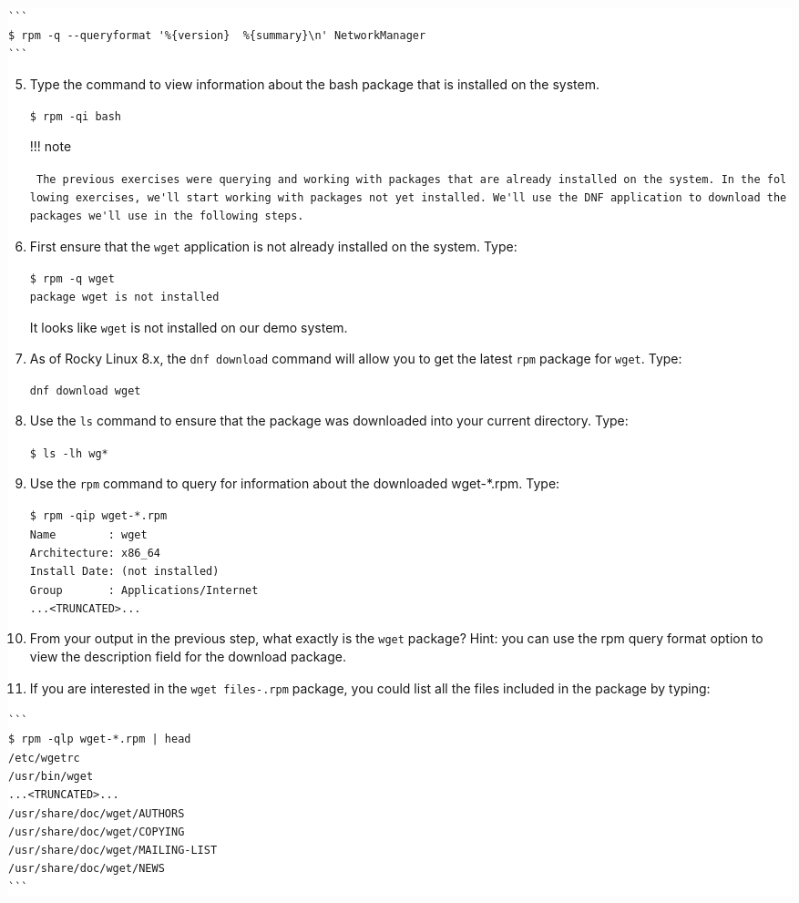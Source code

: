     ```
    $ rpm -q --queryformat '%{version}  %{summary}\n' NetworkManager 
    ```

5. Type the command to view information about the bash package that is installed on the system.
   
    ```
    $ rpm -qi bash
    ```

    !!! note 

        The previous exercises were querying and working with packages that are already installed on the system. In the following exercises, we'll start working with packages not yet installed. We'll use the DNF application to download the packages we'll use in the following steps. 

6. First ensure that the `wget` application is not already installed on the system. Type:

    ```
    $ rpm -q wget
    package wget is not installed
    ```

    It looks like `wget` is not installed on our demo system.

7. As of Rocky Linux 8.x, the `dnf download` command will allow you to get the latest `rpm` package for `wget`. Type:

    ```
    dnf download wget
    ```

8. Use the `ls` command to ensure that the package was downloaded into your current directory. Type:

    ```
    $ ls -lh wg*
    ```

9. Use the `rpm` command to query for information about the downloaded wget-*.rpm. Type:

    ```
    $ rpm -qip wget-*.rpm
    Name        : wget
    Architecture: x86_64
    Install Date: (not installed)
    Group       : Applications/Internet
    ...<TRUNCATED>...
    ```

10. From your output in the previous step, what exactly is the `wget` package? Hint: you can use the rpm query format option to view the description field for the download package. 

11.  If you are interested in the `wget files-.rpm` package, you could list all the files included in the package by typing: 

    ```
    $ rpm -qlp wget-*.rpm | head
    /etc/wgetrc
    /usr/bin/wget
    ...<TRUNCATED>...
    /usr/share/doc/wget/AUTHORS
    /usr/share/doc/wget/COPYING
    /usr/share/doc/wget/MAILING-LIST
    /usr/share/doc/wget/NEWS
    ```
